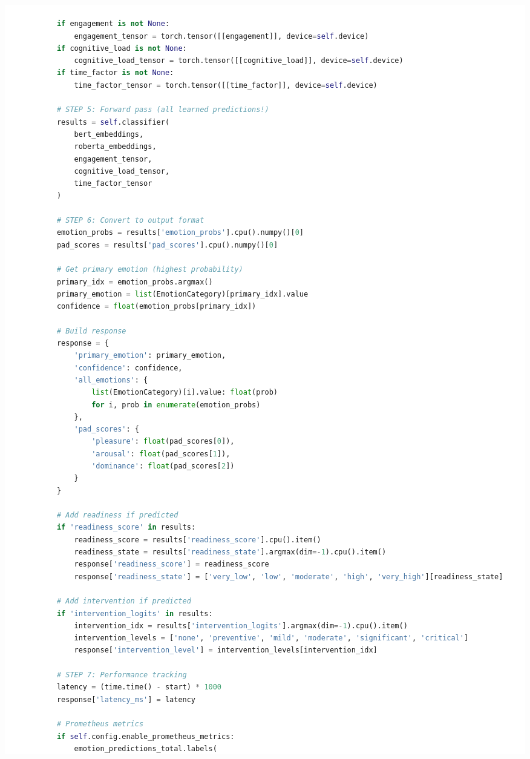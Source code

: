 ```python
            
            if engagement is not None:
                engagement_tensor = torch.tensor([[engagement]], device=self.device)
            if cognitive_load is not None:
                cognitive_load_tensor = torch.tensor([[cognitive_load]], device=self.device)
            if time_factor is not None:
                time_factor_tensor = torch.tensor([[time_factor]], device=self.device)
            
            # STEP 5: Forward pass (all learned predictions!)
            results = self.classifier(
                bert_embeddings,
                roberta_embeddings,
                engagement_tensor,
                cognitive_load_tensor,
                time_factor_tensor
            )
            
            # STEP 6: Convert to output format
            emotion_probs = results['emotion_probs'].cpu().numpy()[0]
            pad_scores = results['pad_scores'].cpu().numpy()[0]
            
            # Get primary emotion (highest probability)
            primary_idx = emotion_probs.argmax()
            primary_emotion = list(EmotionCategory)[primary_idx].value
            confidence = float(emotion_probs[primary_idx])
            
            # Build response
            response = {
                'primary_emotion': primary_emotion,
                'confidence': confidence,
                'all_emotions': {
                    list(EmotionCategory)[i].value: float(prob)
                    for i, prob in enumerate(emotion_probs)
                },
                'pad_scores': {
                    'pleasure': float(pad_scores[0]),
                    'arousal': float(pad_scores[1]),
                    'dominance': float(pad_scores[2])
                }
            }
            
            # Add readiness if predicted
            if 'readiness_score' in results:
                readiness_score = results['readiness_score'].cpu().item()
                readiness_state = results['readiness_state'].argmax(dim=-1).cpu().item()
                response['readiness_score'] = readiness_score
                response['readiness_state'] = ['very_low', 'low', 'moderate', 'high', 'very_high'][readiness_state]
            
            # Add intervention if predicted
            if 'intervention_logits' in results:
                intervention_idx = results['intervention_logits'].argmax(dim=-1).cpu().item()
                intervention_levels = ['none', 'preventive', 'mild', 'moderate', 'significant', 'critical']
                response['intervention_level'] = intervention_levels[intervention_idx]
            
            # STEP 7: Performance tracking
            latency = (time.time() - start) * 1000
            response['latency_ms'] = latency
            
            # Prometheus metrics
            if self.config.enable_prometheus_metrics:
                emotion_predictions_total.labels(
```